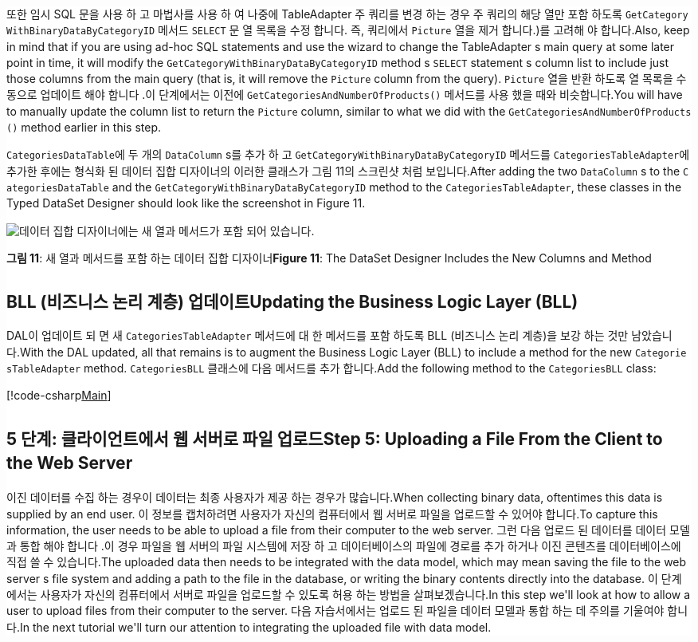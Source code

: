 <span data-ttu-id="6cc2c-242">또한 임시 SQL 문을 사용 하 고 마법사를 사용 하 여 나중에 TableAdapter 주 쿼리를 변경 하는 경우 주 쿼리의 해당 열만 포함 하도록 `GetCategoryWithBinaryDataByCategoryID` 메서드 `SELECT` 문 열 목록을 수정 합니다. 즉, 쿼리에서 `Picture` 열을 제거 합니다.)를 고려해 야 합니다.</span><span class="sxs-lookup"><span data-stu-id="6cc2c-242">Also, keep in mind that if you are using ad-hoc SQL statements and use the wizard to change the TableAdapter s main query at some later point in time, it will modify the `GetCategoryWithBinaryDataByCategoryID` method s `SELECT` statement s column list to include just those columns from the main query (that is, it will remove the `Picture` column from the query).</span></span> <span data-ttu-id="6cc2c-243">`Picture` 열을 반환 하도록 열 목록을 수동으로 업데이트 해야 합니다 .이 단계에서는 이전에 `GetCategoriesAndNumberOfProducts()` 메서드를 사용 했을 때와 비슷합니다.</span><span class="sxs-lookup"><span data-stu-id="6cc2c-243">You will have to manually update the column list to return the `Picture` column, similar to what we did with the `GetCategoriesAndNumberOfProducts()` method earlier in this step.</span></span>

<span data-ttu-id="6cc2c-244">`CategoriesDataTable`에 두 개의 `DataColumn` s를 추가 하 고 `GetCategoryWithBinaryDataByCategoryID` 메서드를 `CategoriesTableAdapter`에 추가한 후에는 형식화 된 데이터 집합 디자이너의 이러한 클래스가 그림 11의 스크린샷 처럼 보입니다.</span><span class="sxs-lookup"><span data-stu-id="6cc2c-244">After adding the two `DataColumn` s to the `CategoriesDataTable` and the `GetCategoryWithBinaryDataByCategoryID` method to the `CategoriesTableAdapter`, these classes in the Typed DataSet Designer should look like the screenshot in Figure 11.</span></span>

![데이터 집합 디자이너에는 새 열과 메서드가 포함 되어 있습니다.](uploading-files-cs/_static/image11.gif)

<span data-ttu-id="6cc2c-246">**그림 11**: 새 열과 메서드를 포함 하는 데이터 집합 디자이너</span><span class="sxs-lookup"><span data-stu-id="6cc2c-246">**Figure 11**: The DataSet Designer Includes the New Columns and Method</span></span>

## <a name="updating-the-business-logic-layer-bll"></a><span data-ttu-id="6cc2c-247">BLL (비즈니스 논리 계층) 업데이트</span><span class="sxs-lookup"><span data-stu-id="6cc2c-247">Updating the Business Logic Layer (BLL)</span></span>

<span data-ttu-id="6cc2c-248">DAL이 업데이트 되 면 새 `CategoriesTableAdapter` 메서드에 대 한 메서드를 포함 하도록 BLL (비즈니스 논리 계층)을 보강 하는 것만 남았습니다.</span><span class="sxs-lookup"><span data-stu-id="6cc2c-248">With the DAL updated, all that remains is to augment the Business Logic Layer (BLL) to include a method for the new `CategoriesTableAdapter` method.</span></span> <span data-ttu-id="6cc2c-249">`CategoriesBLL` 클래스에 다음 메서드를 추가 합니다.</span><span class="sxs-lookup"><span data-stu-id="6cc2c-249">Add the following method to the `CategoriesBLL` class:</span></span>

[!code-csharp[Main](uploading-files-cs/samples/sample4.cs)]

## <a name="step-5-uploading-a-file-from-the-client-to-the-web-server"></a><span data-ttu-id="6cc2c-250">5 단계: 클라이언트에서 웹 서버로 파일 업로드</span><span class="sxs-lookup"><span data-stu-id="6cc2c-250">Step 5: Uploading a File From the Client to the Web Server</span></span>

<span data-ttu-id="6cc2c-251">이진 데이터를 수집 하는 경우이 데이터는 최종 사용자가 제공 하는 경우가 많습니다.</span><span class="sxs-lookup"><span data-stu-id="6cc2c-251">When collecting binary data, oftentimes this data is supplied by an end user.</span></span> <span data-ttu-id="6cc2c-252">이 정보를 캡처하려면 사용자가 자신의 컴퓨터에서 웹 서버로 파일을 업로드할 수 있어야 합니다.</span><span class="sxs-lookup"><span data-stu-id="6cc2c-252">To capture this information, the user needs to be able to upload a file from their computer to the web server.</span></span> <span data-ttu-id="6cc2c-253">그런 다음 업로드 된 데이터를 데이터 모델과 통합 해야 합니다 .이 경우 파일을 웹 서버의 파일 시스템에 저장 하 고 데이터베이스의 파일에 경로를 추가 하거나 이진 콘텐츠를 데이터베이스에 직접 쓸 수 있습니다.</span><span class="sxs-lookup"><span data-stu-id="6cc2c-253">The uploaded data then needs to be integrated with the data model, which may mean saving the file to the web server s file system and adding a path to the file in the database, or writing the binary contents directly into the database.</span></span> <span data-ttu-id="6cc2c-254">이 단계에서는 사용자가 자신의 컴퓨터에서 서버로 파일을 업로드할 수 있도록 허용 하는 방법을 살펴보겠습니다.</span><span class="sxs-lookup"><span data-stu-id="6cc2c-254">In this step we'll look at how to allow a user to upload files from their computer to the server.</span></span> <span data-ttu-id="6cc2c-255">다음 자습서에서는 업로드 된 파일을 데이터 모델과 통합 하는 데 주의를 기울여야 합니다.</span><span class="sxs-lookup"><span data-stu-id="6cc2c-255">In the next tutorial we'll turn our attention to integrating the uploaded file with data model.</span></span>
